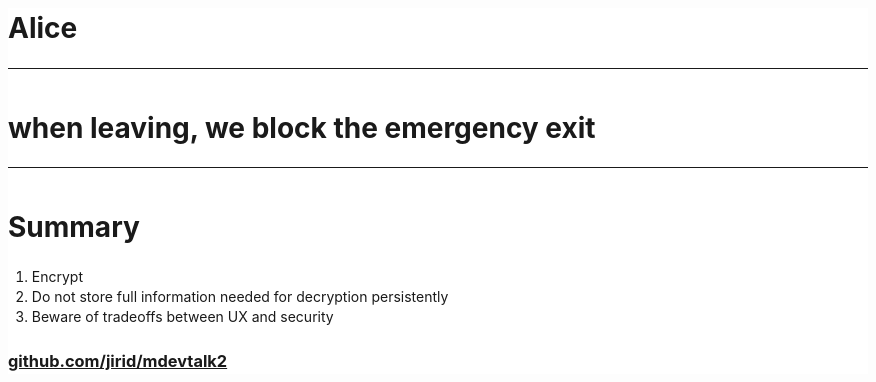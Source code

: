 
# Alice

---

# when leaving, we block the emergency exit

---

# Summary
1. Encrypt
2. Do not store full information needed for decryption persistently
3. Beware of tradeoffs between UX and security

### [github.com/jirid/mdevtalk2](https://github.com/jirid/mdevtalk2)

